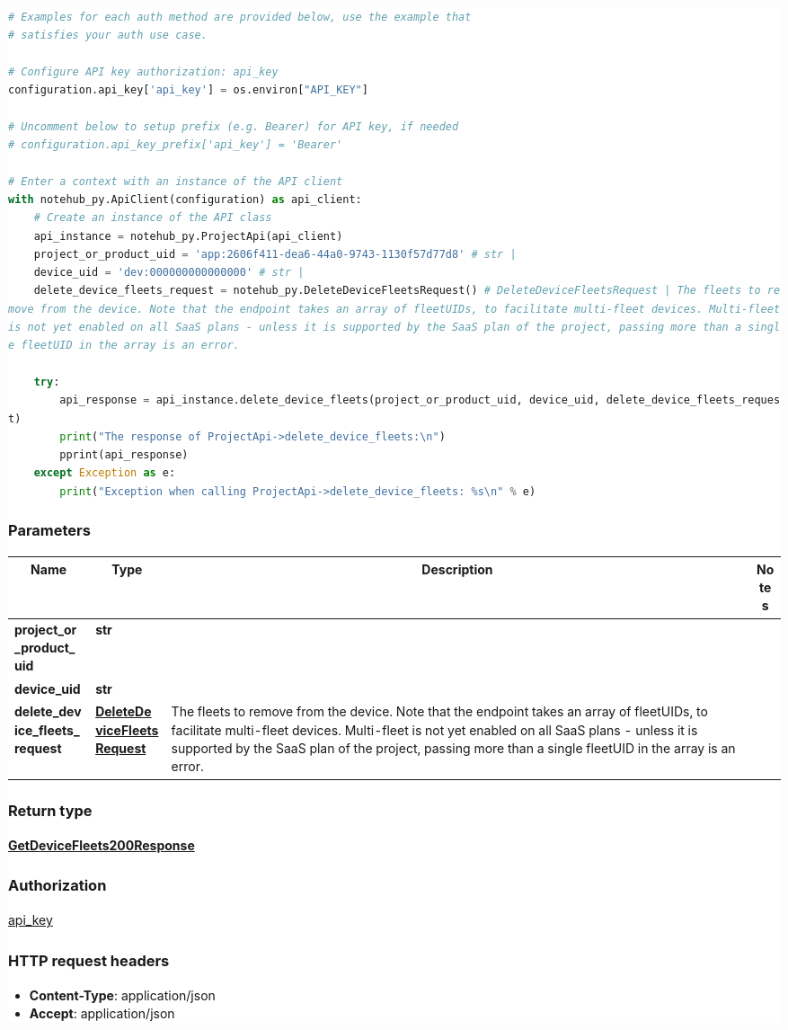 ```python
# Examples for each auth method are provided below, use the example that
# satisfies your auth use case.

# Configure API key authorization: api_key
configuration.api_key['api_key'] = os.environ["API_KEY"]

# Uncomment below to setup prefix (e.g. Bearer) for API key, if needed
# configuration.api_key_prefix['api_key'] = 'Bearer'

# Enter a context with an instance of the API client
with notehub_py.ApiClient(configuration) as api_client:
    # Create an instance of the API class
    api_instance = notehub_py.ProjectApi(api_client)
    project_or_product_uid = 'app:2606f411-dea6-44a0-9743-1130f57d77d8' # str |
    device_uid = 'dev:000000000000000' # str |
    delete_device_fleets_request = notehub_py.DeleteDeviceFleetsRequest() # DeleteDeviceFleetsRequest | The fleets to remove from the device. Note that the endpoint takes an array of fleetUIDs, to facilitate multi-fleet devices. Multi-fleet is not yet enabled on all SaaS plans - unless it is supported by the SaaS plan of the project, passing more than a single fleetUID in the array is an error.

    try:
        api_response = api_instance.delete_device_fleets(project_or_product_uid, device_uid, delete_device_fleets_request)
        print("The response of ProjectApi->delete_device_fleets:\n")
        pprint(api_response)
    except Exception as e:
        print("Exception when calling ProjectApi->delete_device_fleets: %s\n" % e)
```

### Parameters

| Name                             | Type                                                          | Description                                                                                                                                                                                                                                                                                           | Notes |
| -------------------------------- | ------------------------------------------------------------- | ----------------------------------------------------------------------------------------------------------------------------------------------------------------------------------------------------------------------------------------------------------------------------------------------------- | ----- |
| **project_or_product_uid**       | **str**                                                       |                                                                                                                                                                                                                                                                                                       |
| **device_uid**                   | **str**                                                       |                                                                                                                                                                                                                                                                                                       |
| **delete_device_fleets_request** | [**DeleteDeviceFleetsRequest**](DeleteDeviceFleetsRequest.md) | The fleets to remove from the device. Note that the endpoint takes an array of fleetUIDs, to facilitate multi-fleet devices. Multi-fleet is not yet enabled on all SaaS plans - unless it is supported by the SaaS plan of the project, passing more than a single fleetUID in the array is an error. |

### Return type

[**GetDeviceFleets200Response**](GetDeviceFleets200Response.md)

### Authorization

[api_key](../README.md#api_key)

### HTTP request headers

- **Content-Type**: application/json
- **Accept**: application/json
